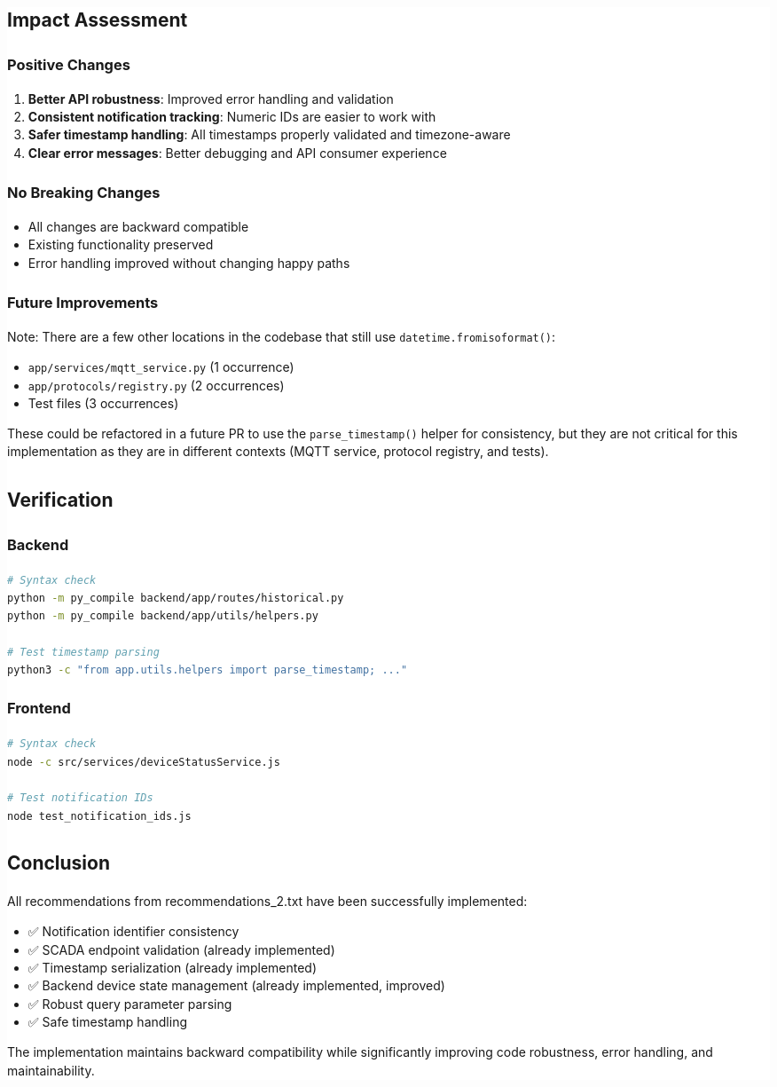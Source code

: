 ## Impact Assessment

### Positive Changes
1. **Better API robustness**: Improved error handling and validation
2. **Consistent notification tracking**: Numeric IDs are easier to work with
3. **Safer timestamp handling**: All timestamps properly validated and timezone-aware
4. **Clear error messages**: Better debugging and API consumer experience

### No Breaking Changes
- All changes are backward compatible
- Existing functionality preserved
- Error handling improved without changing happy paths

### Future Improvements
Note: There are a few other locations in the codebase that still use `datetime.fromisoformat()`:
- `app/services/mqtt_service.py` (1 occurrence)
- `app/protocols/registry.py` (2 occurrences)
- Test files (3 occurrences)

These could be refactored in a future PR to use the `parse_timestamp()` helper for consistency, but they are not critical for this implementation as they are in different contexts (MQTT service, protocol registry, and tests).

## Verification

### Backend
```bash
# Syntax check
python -m py_compile backend/app/routes/historical.py
python -m py_compile backend/app/utils/helpers.py

# Test timestamp parsing
python3 -c "from app.utils.helpers import parse_timestamp; ..."
```

### Frontend
```bash
# Syntax check
node -c src/services/deviceStatusService.js

# Test notification IDs
node test_notification_ids.js
```

## Conclusion

All recommendations from recommendations_2.txt have been successfully implemented:
- ✅ Notification identifier consistency
- ✅ SCADA endpoint validation (already implemented)
- ✅ Timestamp serialization (already implemented)
- ✅ Backend device state management (already implemented, improved)
- ✅ Robust query parameter parsing
- ✅ Safe timestamp handling

The implementation maintains backward compatibility while significantly improving code robustness, error handling, and maintainability.

